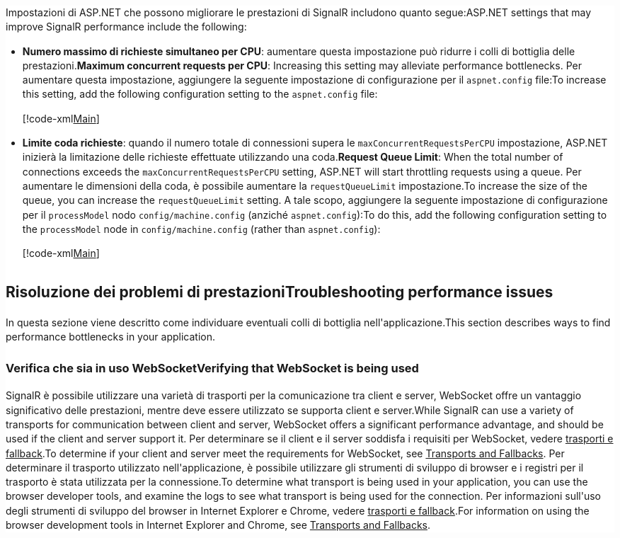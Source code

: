 <span data-ttu-id="02881-148">Impostazioni di ASP.NET che possono migliorare le prestazioni di SignalR includono quanto segue:</span><span class="sxs-lookup"><span data-stu-id="02881-148">ASP.NET settings that may improve SignalR performance include the following:</span></span>

- <span data-ttu-id="02881-149">**Numero massimo di richieste simultaneo per CPU**: aumentare questa impostazione può ridurre i colli di bottiglia delle prestazioni.</span><span class="sxs-lookup"><span data-stu-id="02881-149">**Maximum concurrent requests per CPU**: Increasing this setting may alleviate performance bottlenecks.</span></span> <span data-ttu-id="02881-150">Per aumentare questa impostazione, aggiungere la seguente impostazione di configurazione per il `aspnet.config` file:</span><span class="sxs-lookup"><span data-stu-id="02881-150">To increase this setting, add the following configuration setting to the `aspnet.config` file:</span></span>

    [!code-xml[Main](signalr-performance/samples/sample5.xml?highlight=4)]
- <span data-ttu-id="02881-151">**Limite coda richieste**: quando il numero totale di connessioni supera le `maxConcurrentRequestsPerCPU` impostazione, ASP.NET inizierà la limitazione delle richieste effettuate utilizzando una coda.</span><span class="sxs-lookup"><span data-stu-id="02881-151">**Request Queue Limit**: When the total number of connections exceeds the `maxConcurrentRequestsPerCPU` setting, ASP.NET will start throttling requests using a queue.</span></span> <span data-ttu-id="02881-152">Per aumentare le dimensioni della coda, è possibile aumentare la `requestQueueLimit` impostazione.</span><span class="sxs-lookup"><span data-stu-id="02881-152">To increase the size of the queue, you can increase the `requestQueueLimit` setting.</span></span> <span data-ttu-id="02881-153">A tale scopo, aggiungere la seguente impostazione di configurazione per il `processModel` nodo `config/machine.config` (anziché `aspnet.config`):</span><span class="sxs-lookup"><span data-stu-id="02881-153">To do this, add the following configuration setting to the `processModel` node in `config/machine.config` (rather than `aspnet.config`):</span></span>

    [!code-xml[Main](signalr-performance/samples/sample6.xml)]

<a id="troubleshooting"></a>

## <a name="troubleshooting-performance-issues"></a><span data-ttu-id="02881-154">Risoluzione dei problemi di prestazioni</span><span class="sxs-lookup"><span data-stu-id="02881-154">Troubleshooting performance issues</span></span>

<span data-ttu-id="02881-155">In questa sezione viene descritto come individuare eventuali colli di bottiglia nell'applicazione.</span><span class="sxs-lookup"><span data-stu-id="02881-155">This section describes ways to find performance bottlenecks in your application.</span></span>

### <a name="verifying-that-websocket-is-being-used"></a><span data-ttu-id="02881-156">Verifica che sia in uso WebSocket</span><span class="sxs-lookup"><span data-stu-id="02881-156">Verifying that WebSocket is being used</span></span>

<span data-ttu-id="02881-157">SignalR è possibile utilizzare una varietà di trasporti per la comunicazione tra client e server, WebSocket offre un vantaggio significativo delle prestazioni, mentre deve essere utilizzato se supporta client e server.</span><span class="sxs-lookup"><span data-stu-id="02881-157">While SignalR can use a variety of transports for communication between client and server, WebSocket offers a significant performance advantage, and should be used if the client and server support it.</span></span> <span data-ttu-id="02881-158">Per determinare se il client e il server soddisfa i requisiti per WebSocket, vedere [trasporti e fallback](../getting-started/introduction-to-signalr.md#transports).</span><span class="sxs-lookup"><span data-stu-id="02881-158">To determine if your client and server meet the requirements for WebSocket, see [Transports and Fallbacks](../getting-started/introduction-to-signalr.md#transports).</span></span> <span data-ttu-id="02881-159">Per determinare il trasporto utilizzato nell'applicazione, è possibile utilizzare gli strumenti di sviluppo di browser e i registri per il trasporto è stata utilizzata per la connessione.</span><span class="sxs-lookup"><span data-stu-id="02881-159">To determine what transport is being used in your application, you can use the browser developer tools, and examine the logs to see what transport is being used for the connection.</span></span> <span data-ttu-id="02881-160">Per informazioni sull'uso degli strumenti di sviluppo del browser in Internet Explorer e Chrome, vedere [trasporti e fallback](../getting-started/introduction-to-signalr.md#transports).</span><span class="sxs-lookup"><span data-stu-id="02881-160">For information on using the browser development tools in Internet Explorer and Chrome, see [Transports and Fallbacks](../getting-started/introduction-to-signalr.md#transports).</span></span>
